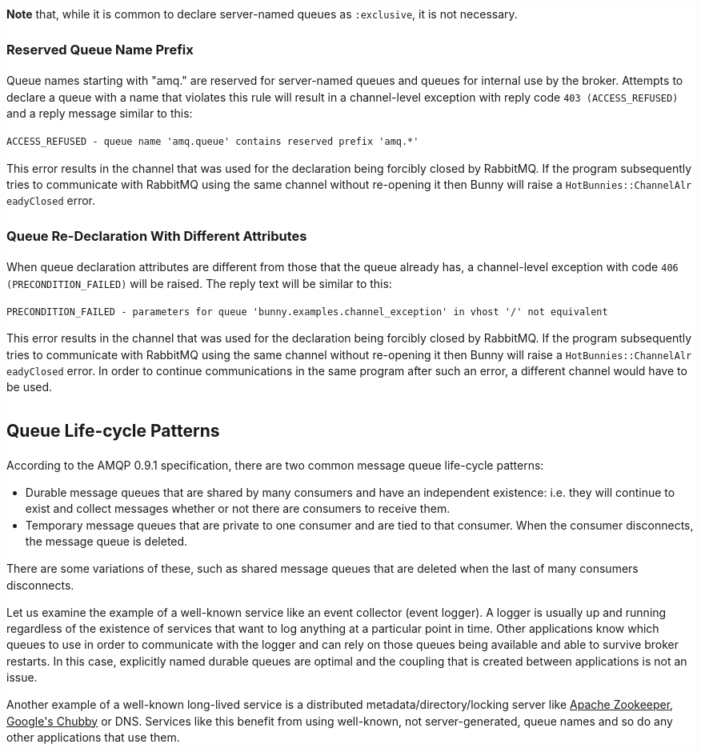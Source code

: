 **Note** that, while it is common to declare server-named queues as `:exclusive`, it is not necessary.


### Reserved Queue Name Prefix

Queue names starting with "amq." are reserved for server-named queues and queues for internal use by the broker. Attempts to declare a queue with a name that violates this rule will
result in a channel-level exception with reply code `403 (ACCESS_REFUSED)` and a reply message similar to this:

    ACCESS_REFUSED - queue name 'amq.queue' contains reserved prefix 'amq.*'
    
This error results in the channel that was used for the declaration being forcibly closed by RabbitMQ. If the program subsequently tries to communicate with RabbitMQ using the same channel without re-opening it then Bunny will raise a `HotBunnies::ChannelAlreadyClosed` error.

### Queue Re-Declaration With Different Attributes

When queue declaration attributes are different from those that the queue already has, a channel-level exception with code `406 (PRECONDITION_FAILED)`
will be raised. The reply text will be similar to this:

    PRECONDITION_FAILED - parameters for queue 'bunny.examples.channel_exception' in vhost '/' not equivalent

This error results in the channel that was used for the declaration being forcibly closed by RabbitMQ. If the program subsequently tries to communicate with RabbitMQ using the same channel without re-opening it then Bunny will raise a `HotBunnies::ChannelAlreadyClosed` error. In order to continue communications in the same program after such an error, a different channel would have to be used.

## Queue Life-cycle Patterns

According to the AMQP 0.9.1 specification, there are two common message queue life-cycle patterns:

 * Durable message queues that are shared by many consumers and have an independent existence: i.e. they will continue to exist and collect messages whether or not there are consumers to receive them.
 * Temporary message queues that are private to one consumer and are tied to that consumer. When the consumer disconnects, the message queue is deleted.

There are some variations of these, such as shared message queues that are deleted when the last of many consumers disconnects.

Let us examine the example of a well-known service like an event collector (event logger). A logger is usually up and running regardless of the existence of services
that want to log anything at a particular point in time. Other applications know which queues to use in order to communicate with the logger and can rely on those queues
being available and able to survive broker restarts. In this case, explicitly named durable queues are optimal and the coupling that is created between
applications is not an issue.

Another example of a well-known long-lived service is a distributed metadata/directory/locking server like [Apache Zookeeper](http://zookeeper.apache.org),
[Google's Chubby](http://labs.google.com/papers/chubby.html) or DNS. Services like this benefit from using well-known, not server-generated,
queue names and so do any other applications that use them.
